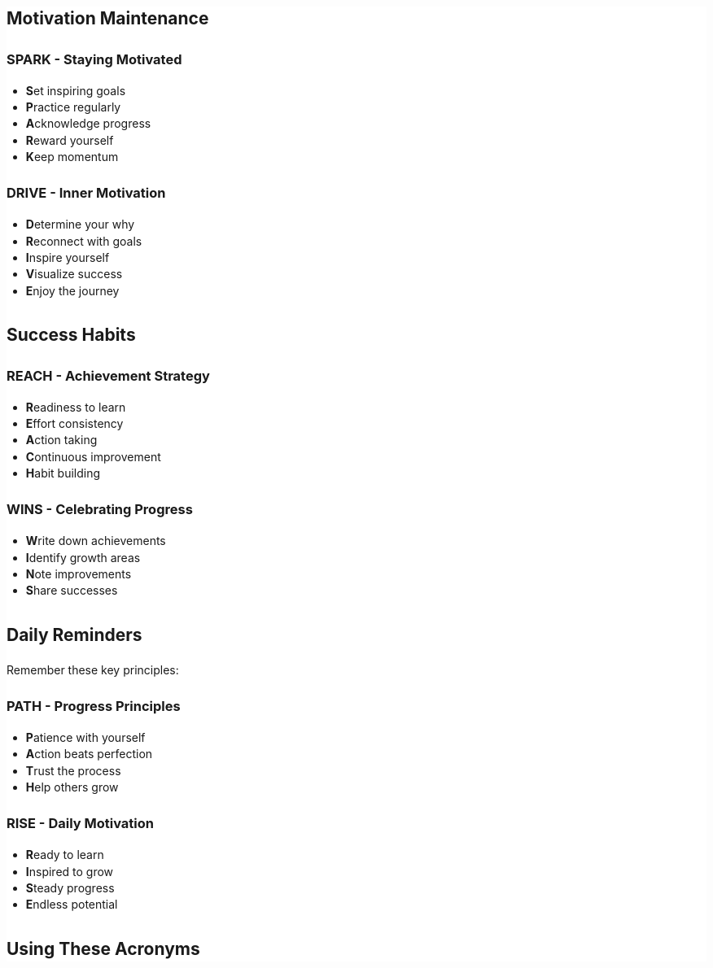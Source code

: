 ## Motivation Maintenance

### SPARK - Staying Motivated
- **S**et inspiring goals
- **P**ractice regularly
- **A**cknowledge progress
- **R**eward yourself
- **K**eep momentum

### DRIVE - Inner Motivation
- **D**etermine your why
- **R**econnect with goals
- **I**nspire yourself
- **V**isualize success
- **E**njoy the journey

## Success Habits

### REACH - Achievement Strategy
- **R**eadiness to learn
- **E**ffort consistency
- **A**ction taking
- **C**ontinuous improvement
- **H**abit building

### WINS - Celebrating Progress
- **W**rite down achievements
- **I**dentify growth areas
- **N**ote improvements
- **S**hare successes

## Daily Reminders

Remember these key principles:

### PATH - Progress Principles
- **P**atience with yourself
- **A**ction beats perfection
- **T**rust the process
- **H**elp others grow

### RISE - Daily Motivation
- **R**eady to learn
- **I**nspired to grow
- **S**teady progress
- **E**ndless potential

## Using These Acronyms
